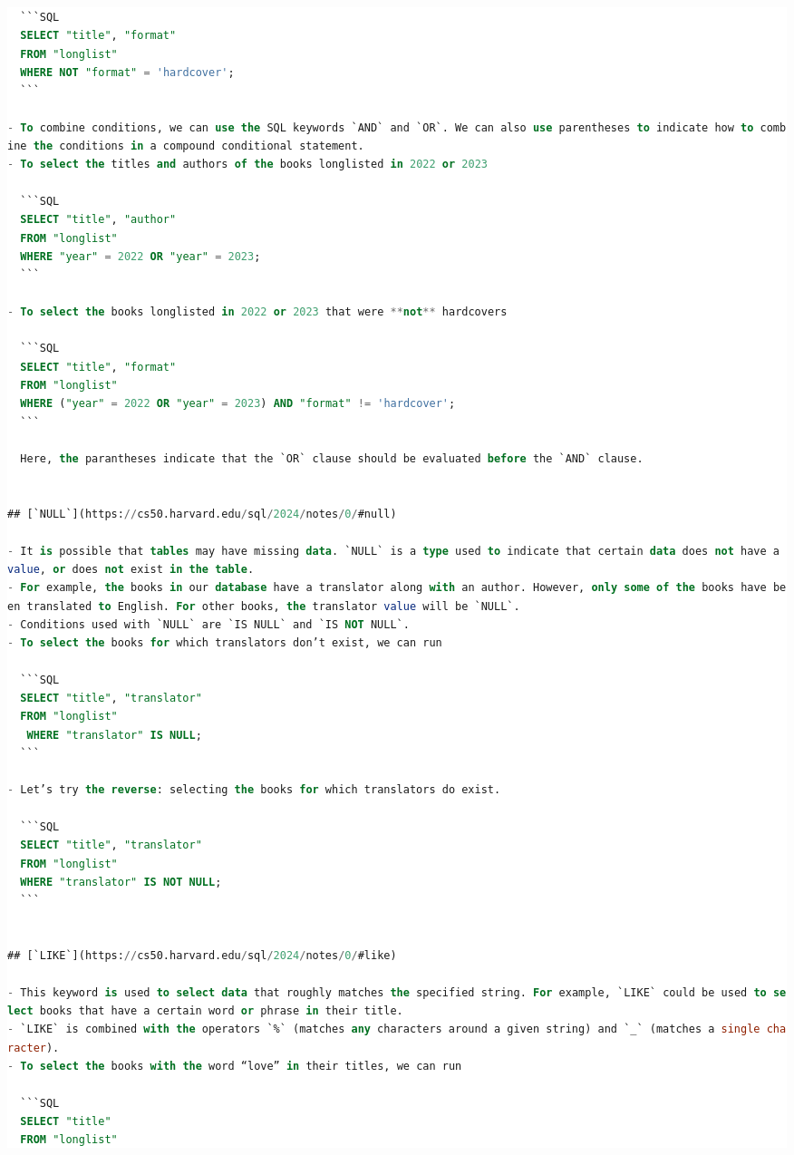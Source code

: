   ```SQL
    ```SQL
    SELECT "title", "format" 
    FROM "longlist" 
    WHERE NOT "format" = 'hardcover';
    ```
    
- To combine conditions, we can use the SQL keywords `AND` and `OR`. We can also use parentheses to indicate how to combine the conditions in a compound conditional statement.
- To select the titles and authors of the books longlisted in 2022 or 2023
    
    ```SQL
    SELECT "title", "author" 
    FROM "longlist" 
    WHERE "year" = 2022 OR "year" = 2023;
    ```
    
- To select the books longlisted in 2022 or 2023 that were **not** hardcovers
    
    ```SQL
    SELECT "title", "format" 
    FROM "longlist" 
    WHERE ("year" = 2022 OR "year" = 2023) AND "format" != 'hardcover';
    ```
    
    Here, the parantheses indicate that the `OR` clause should be evaluated before the `AND` clause.
    

## [`NULL`](https://cs50.harvard.edu/sql/2024/notes/0/#null)

- It is possible that tables may have missing data. `NULL` is a type used to indicate that certain data does not have a value, or does not exist in the table.
- For example, the books in our database have a translator along with an author. However, only some of the books have been translated to English. For other books, the translator value will be `NULL`.
- Conditions used with `NULL` are `IS NULL` and `IS NOT NULL`.
- To select the books for which translators don’t exist, we can run
    
    ```SQL
    SELECT "title", "translator" 
    FROM "longlist"
     WHERE "translator" IS NULL;
    ```
    
- Let’s try the reverse: selecting the books for which translators do exist.
    
    ```SQL
    SELECT "title", "translator" 
    FROM "longlist"
    WHERE "translator" IS NOT NULL;
    ```
    

## [`LIKE`](https://cs50.harvard.edu/sql/2024/notes/0/#like)

- This keyword is used to select data that roughly matches the specified string. For example, `LIKE` could be used to select books that have a certain word or phrase in their title.
- `LIKE` is combined with the operators `%` (matches any characters around a given string) and `_` (matches a single character).
- To select the books with the word “love” in their titles, we can run
    
    ```SQL
    SELECT "title"
    FROM "longlist"
  ```